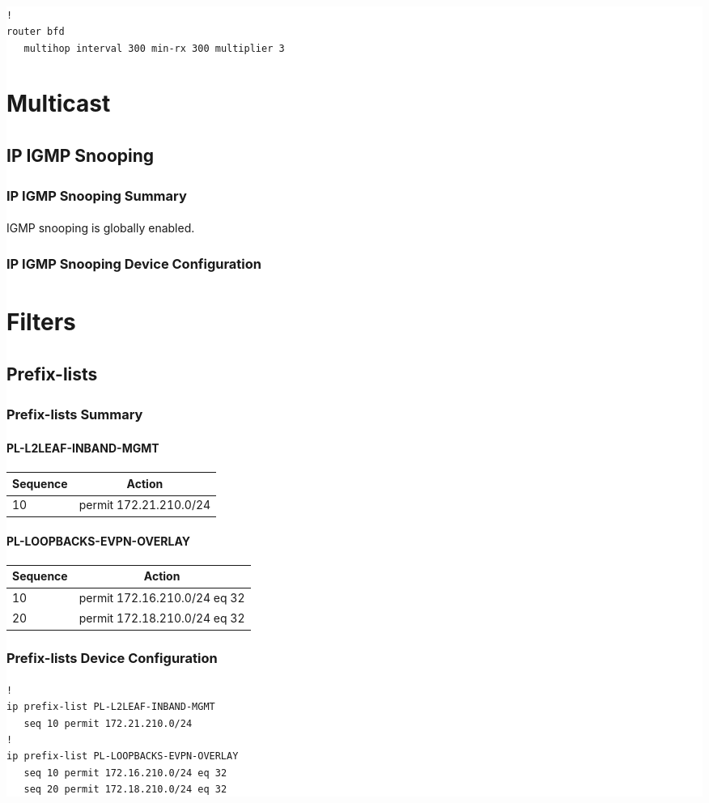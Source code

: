```eos
!
router bfd
   multihop interval 300 min-rx 300 multiplier 3
```

# Multicast

## IP IGMP Snooping

### IP IGMP Snooping Summary

IGMP snooping is globally enabled.


### IP IGMP Snooping Device Configuration

```eos
```

# Filters

## Prefix-lists

### Prefix-lists Summary

#### PL-L2LEAF-INBAND-MGMT

| Sequence | Action |
| -------- | ------ |
| 10 | permit 172.21.210.0/24 |

#### PL-LOOPBACKS-EVPN-OVERLAY

| Sequence | Action |
| -------- | ------ |
| 10 | permit 172.16.210.0/24 eq 32 |
| 20 | permit 172.18.210.0/24 eq 32 |

### Prefix-lists Device Configuration

```eos
!
ip prefix-list PL-L2LEAF-INBAND-MGMT
   seq 10 permit 172.21.210.0/24
!
ip prefix-list PL-LOOPBACKS-EVPN-OVERLAY
   seq 10 permit 172.16.210.0/24 eq 32
   seq 20 permit 172.18.210.0/24 eq 32
```
